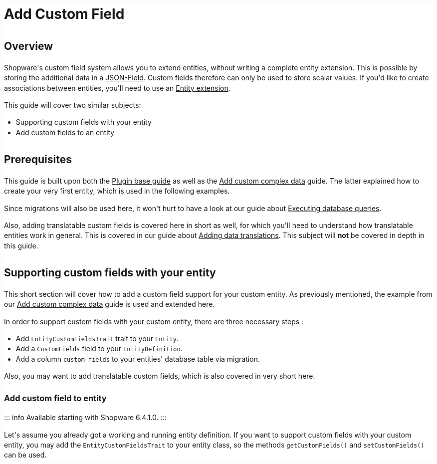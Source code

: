 # Add Custom Field

## Overview

Shopware's custom field system allows you to extend entities, without writing a complete entity extension. This is possible by storing the additional data in a [JSON-Field](https://dev.mysql.com/doc/refman/8.0/en/json.html). Custom fields therefore can only be used to store scalar values. If you'd like to create associations between entities, you'll need to use an [Entity extension](../data-handling/add-complex-data-to-existing-entities.md).

This guide will cover two similar subjects:

* Supporting custom fields with your entity
* Add custom fields to an entity

## Prerequisites

This guide is built upon both the [Plugin base guide](../../plugin-base-guide.md) as well as the [Add custom complex data](../data-handling/add-custom-complex-data.md) guide. The latter explained how to create your very first entity, which is used in the following examples.

Since migrations will also be used here, it won't hurt to have a look at our guide about [Executing database queries](../../plugin-fundamentals/database-migrations.md).

Also, adding translatable custom fields is covered here in short as well, for which you'll need to understand how translatable entities work in general. This is covered in our guide about [Adding data translations](../data-handling/add-data-translations.md). This subject will **not** be covered in depth in this guide.

## Supporting custom fields with your entity

This short section will cover how to add a custom field support for your custom entity. As previously mentioned, the example from our [Add custom complex data](../data-handling/add-custom-complex-data.md) guide is used and extended here.

In order to support custom fields with your custom entity, there are three necessary steps :

* Add `EntityCustomFieldsTrait` trait to your `Entity`.
* Add a `CustomFields` field to your `EntityDefinition`.
* Add a column `custom_fields` to your entities' database table via migration.

Also, you may want to add translatable custom fields, which is also covered in very short here.

### Add custom field to entity

::: info
  Available starting with Shopware 6.4.1.0.
:::

Let's assume you already got a working and running entity definition. If you want to support custom fields with your custom entity, you may add the `EntityCustomFieldsTrait` to your entity class, so the methods `getCustomFields()` and `setCustomFields()` can be used.
